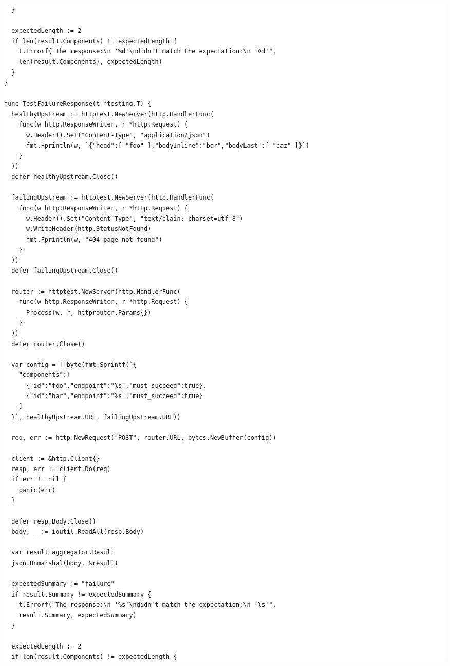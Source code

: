 ```
  }

  expectedLength := 2
  if len(result.Components) != expectedLength {
    t.Errorf("The response:\n '%d'\ndidn't match the expectation:\n '%d'", 
    len(result.Components), expectedLength)
  }
}

func TestFailureResponse(t *testing.T) {
  healthyUpstream := httptest.NewServer(http.HandlerFunc(
    func(w http.ResponseWriter, r *http.Request) {
      w.Header().Set("Content-Type", "application/json")
      fmt.Fprintln(w, `{"head":[ "foo" ],"bodyInline":"bar","bodyLast":[ "baz" ]}`)
    }
  ))
  defer healthyUpstream.Close()

  failingUpstream := httptest.NewServer(http.HandlerFunc(
    func(w http.ResponseWriter, r *http.Request) {
      w.Header().Set("Content-Type", "text/plain; charset=utf-8")
      w.WriteHeader(http.StatusNotFound)
      fmt.Fprintln(w, "404 page not found")
    }
  ))
  defer failingUpstream.Close()

  router := httptest.NewServer(http.HandlerFunc(
    func(w http.ResponseWriter, r *http.Request) {
      Process(w, r, httprouter.Params{})
    }
  ))
  defer router.Close()

  var config = []byte(fmt.Sprintf(`{
    "components":[
      {"id":"foo","endpoint":"%s","must_succeed":true},
      {"id":"bar","endpoint":"%s","must_succeed":true}
    ]
  }`, healthyUpstream.URL, failingUpstream.URL))

  req, err := http.NewRequest("POST", router.URL, bytes.NewBuffer(config))

  client := &http.Client{}
  resp, err := client.Do(req)
  if err != nil {
    panic(err)
  }

  defer resp.Body.Close()
  body, _ := ioutil.ReadAll(resp.Body)

  var result aggregator.Result
  json.Unmarshal(body, &result)

  expectedSummary := "failure"
  if result.Summary != expectedSummary {
    t.Errorf("The response:\n '%s'\ndidn't match the expectation:\n '%s'", 
    result.Summary, expectedSummary)
  }

  expectedLength := 2
  if len(result.Components) != expectedLength {
```